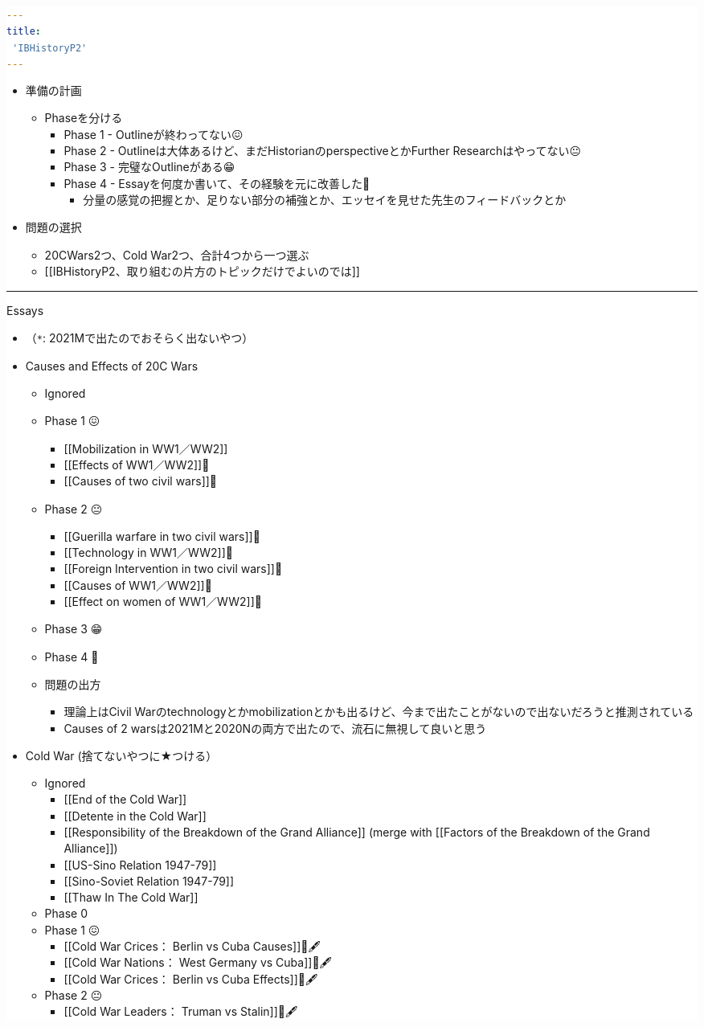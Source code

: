 ```yaml
---
title:
 'IBHistoryP2'
---
```


- 準備の計画
    - Phaseを分ける
        - Phase 1 - Outlineが終わってない😖
        - Phase 2 - Outlineは大体あるけど、まだHistorianのperspectiveとかFurther Researchはやってない😐
        - Phase 3 - 完璧なOutlineがある😁
        - Phase 4 - Essayを何度か書いて、その経験を元に改善した🤩
            - 分量の感覚の把握とか、足りない部分の補強とか、エッセイを見せた先生のフィードバックとか

- 問題の選択
    - 20CWars2つ、Cold War2つ、合計4つから一つ選ぶ
    - [[IBHistoryP2、取り組むの片方のトピックだけでよいのでは]]
---
Essays
- （`*`: 2021Mで出たのでおそらく出ないやつ）
- Causes and Effects of 20C Wars
    - Ignored
    - Phase 1 😖
        - [[Mobilization in WW1／WW2]]
        - [[Effects of WW1／WW2]]🧠
        - [[Causes of two civil wars]]🧠
    - Phase 2 😐
        - [[Guerilla warfare in two civil wars]]🧠
        - [[Technology in WW1／WW2]]🧠
        - [[Foreign Intervention in two civil wars]]🧠
        - [[Causes of WW1／WW2]]🧠
        - [[Effect on women of WW1／WW2]]🧠
    - Phase 3 😁

    - Phase 4 🤩

    - 問題の出方
        - 理論上はCivil Warのtechnologyとかmobilizationとかも出るけど、今まで出たことがないので出ないだろうと推測されている
        - Causes of 2 warsは2021Mと2020Nの両方で出たので、流石に無視して良いと思う

- Cold War (捨てないやつに★つける）
    - Ignored
        - [[End of the Cold War]]
        - [[Detente in the Cold War]]
        - [[Responsibility of the Breakdown of the Grand Alliance]] (merge with [[Factors of the Breakdown of the Grand Alliance]])
        - [[US-Sino Relation 1947-79]]
        - [[Sino-Soviet Relation 1947-79]]
        - [[Thaw In The Cold War]]
    - Phase 0
    - Phase 1 😖
        - [[Cold War Crices： Berlin vs Cuba Causes]]🧠🖋
        - [[Cold War Nations： West Germany vs Cuba]]🧠🖋
        - [[Cold War Crices： Berlin vs Cuba Effects]]🧠🖋
    - Phase 2 😐
        - [[Cold War Leaders： Truman vs Stalin]]🧠🖋
